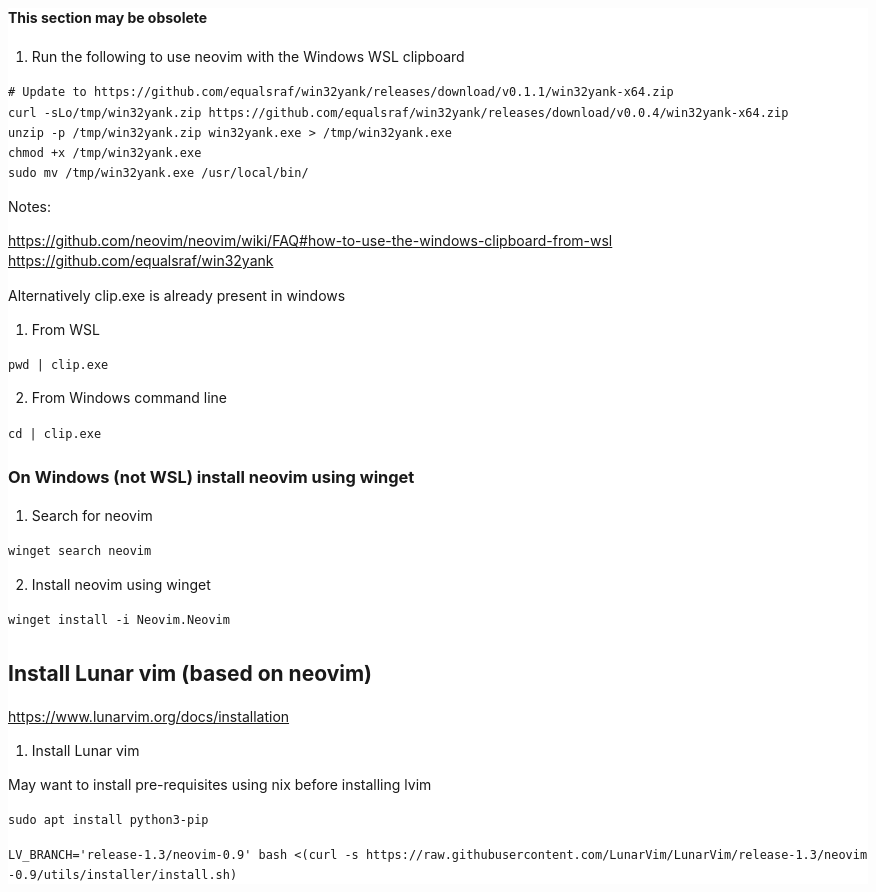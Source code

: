 #### This section may be obsolete

1. Run the following to use neovim with the Windows WSL clipboard

```
# Update to https://github.com/equalsraf/win32yank/releases/download/v0.1.1/win32yank-x64.zip
curl -sLo/tmp/win32yank.zip https://github.com/equalsraf/win32yank/releases/download/v0.0.4/win32yank-x64.zip
unzip -p /tmp/win32yank.zip win32yank.exe > /tmp/win32yank.exe
chmod +x /tmp/win32yank.exe
sudo mv /tmp/win32yank.exe /usr/local/bin/
```

Notes:

https://github.com/neovim/neovim/wiki/FAQ#how-to-use-the-windows-clipboard-from-wsl
https://github.com/equalsraf/win32yank

Alternatively clip.exe is already present in windows

1. From WSL

```
pwd | clip.exe
```

2. From Windows command line

```
cd | clip.exe
```

### On Windows (not WSL) install neovim using winget

1. Search for neovim

```
winget search neovim
```

2. Install neovim using winget

```
winget install -i Neovim.Neovim
```

## Install Lunar vim (based on neovim)

https://www.lunarvim.org/docs/installation

1. Install Lunar vim

May want to install pre-requisites using nix before installing lvim

```
sudo apt install python3-pip
```

```
LV_BRANCH='release-1.3/neovim-0.9' bash <(curl -s https://raw.githubusercontent.com/LunarVim/LunarVim/release-1.3/neovim-0.9/utils/installer/install.sh)
```
